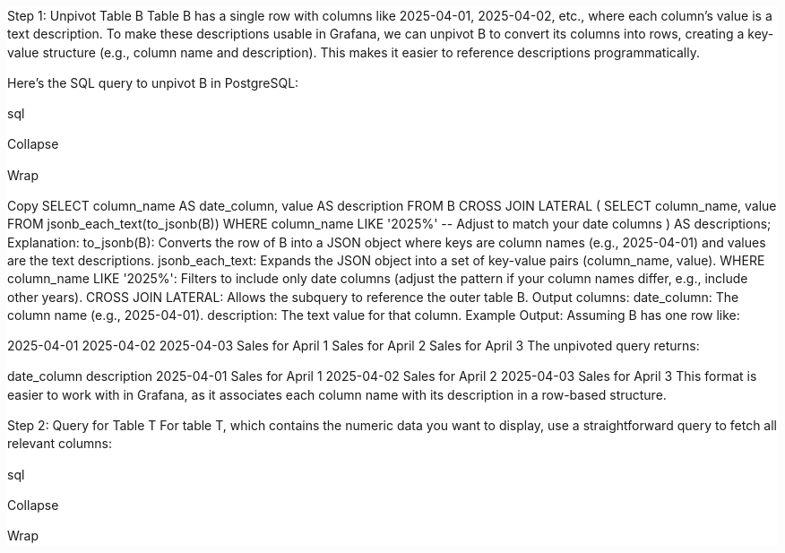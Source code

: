 Step 1: Unpivot Table B
Table B has a single row with columns like 2025-04-01, 2025-04-02, etc., where each column’s value is a text description. To make these descriptions usable in Grafana, we can unpivot B to convert its columns into rows, creating a key-value structure (e.g., column name and description). This makes it easier to reference descriptions programmatically.

Here’s the SQL query to unpivot B in PostgreSQL:

sql

Collapse

Wrap

Copy
SELECT column_name AS date_column, value AS description
FROM B
CROSS JOIN LATERAL (
    SELECT column_name, value
    FROM jsonb_each_text(to_jsonb(B))
    WHERE column_name LIKE '2025%' -- Adjust to match your date columns
) AS descriptions;
Explanation:
to_jsonb(B): Converts the row of B into a JSON object where keys are column names (e.g., 2025-04-01) and values are the text descriptions.
jsonb_each_text: Expands the JSON object into a set of key-value pairs (column_name, value).
WHERE column_name LIKE '2025%': Filters to include only date columns (adjust the pattern if your column names differ, e.g., include other years).
CROSS JOIN LATERAL: Allows the subquery to reference the outer table B.
Output columns:
date_column: The column name (e.g., 2025-04-01).
description: The text value for that column.
Example Output:
Assuming B has one row like:

2025-04-01	2025-04-02	2025-04-03
Sales for April 1	Sales for April 2	Sales for April 3
The unpivoted query returns:

date_column	description
2025-04-01	Sales for April 1
2025-04-02	Sales for April 2
2025-04-03	Sales for April 3
This format is easier to work with in Grafana, as it associates each column name with its description in a row-based structure.

Step 2: Query for Table T
For table T, which contains the numeric data you want to display, use a straightforward query to fetch all relevant columns:

sql

Collapse

Wrap
